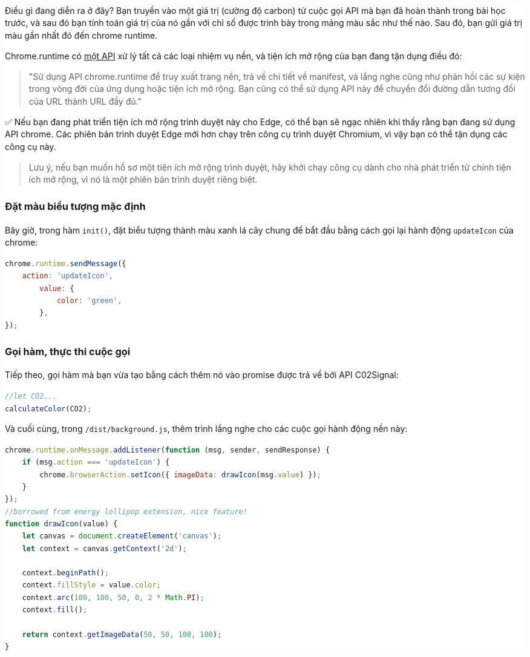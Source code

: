 Điều gì đang diễn ra ở đây? Bạn truyền vào một giá trị (cường độ carbon) từ cuộc gọi API mà bạn đã hoàn thành trong bài học trước, và sau đó bạn tính toán giá trị của nó gần với chỉ số được trình bày trong mảng màu sắc như thế nào. Sau đó, bạn gửi giá trị màu gần nhất đó đến chrome runtime.

Chrome.runtime có [một API](https://developer.chrome.com/extensions/runtime) xử lý tất cả các loại nhiệm vụ nền, và tiện ích mở rộng của bạn đang tận dụng điều đó:

> "Sử dụng API chrome.runtime để truy xuất trang nền, trả về chi tiết về manifest, và lắng nghe cũng như phản hồi các sự kiện trong vòng đời của ứng dụng hoặc tiện ích mở rộng. Bạn cũng có thể sử dụng API này để chuyển đổi đường dẫn tương đối của URL thành URL đầy đủ."

✅ Nếu bạn đang phát triển tiện ích mở rộng trình duyệt này cho Edge, có thể bạn sẽ ngạc nhiên khi thấy rằng bạn đang sử dụng API chrome. Các phiên bản trình duyệt Edge mới hơn chạy trên công cụ trình duyệt Chromium, vì vậy bạn có thể tận dụng các công cụ này.

> Lưu ý, nếu bạn muốn hồ sơ một tiện ích mở rộng trình duyệt, hãy khởi chạy công cụ dành cho nhà phát triển từ chính tiện ích mở rộng, vì nó là một phiên bản trình duyệt riêng biệt.

### Đặt màu biểu tượng mặc định

Bây giờ, trong hàm `init()`, đặt biểu tượng thành màu xanh lá cây chung để bắt đầu bằng cách gọi lại hành động `updateIcon` của chrome:

```JavaScript
chrome.runtime.sendMessage({
	action: 'updateIcon',
		value: {
			color: 'green',
		},
});
```

### Gọi hàm, thực thi cuộc gọi

Tiếp theo, gọi hàm mà bạn vừa tạo bằng cách thêm nó vào promise được trả về bởi API C02Signal:

```JavaScript
//let CO2...
calculateColor(CO2);
```

Và cuối cùng, trong `/dist/background.js`, thêm trình lắng nghe cho các cuộc gọi hành động nền này:

```JavaScript
chrome.runtime.onMessage.addListener(function (msg, sender, sendResponse) {
	if (msg.action === 'updateIcon') {
		chrome.browserAction.setIcon({ imageData: drawIcon(msg.value) });
	}
});
//borrowed from energy lollipop extension, nice feature!
function drawIcon(value) {
	let canvas = document.createElement('canvas');
	let context = canvas.getContext('2d');

	context.beginPath();
	context.fillStyle = value.color;
	context.arc(100, 100, 50, 0, 2 * Math.PI);
	context.fill();

	return context.getImageData(50, 50, 100, 100);
}
```
